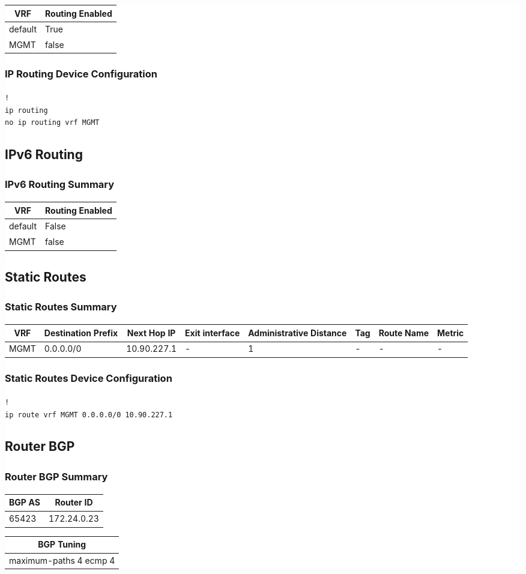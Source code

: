 | VRF | Routing Enabled |
| --- | --------------- |
| default | True |
| MGMT | false |

### IP Routing Device Configuration

```eos
!
ip routing
no ip routing vrf MGMT
```
## IPv6 Routing

### IPv6 Routing Summary

| VRF | Routing Enabled |
| --- | --------------- |
| default | False |
| MGMT | false |

## Static Routes

### Static Routes Summary

| VRF | Destination Prefix | Next Hop IP             | Exit interface      | Administrative Distance       | Tag               | Route Name                    | Metric         |
| --- | ------------------ | ----------------------- | ------------------- | ----------------------------- | ----------------- | ----------------------------- | -------------- |
| MGMT | 0.0.0.0/0 | 10.90.227.1 | - | 1 | - | - | - |

### Static Routes Device Configuration

```eos
!
ip route vrf MGMT 0.0.0.0/0 10.90.227.1
```

## Router BGP

### Router BGP Summary

| BGP AS | Router ID |
| ------ | --------- |
| 65423|  172.24.0.23 |

| BGP Tuning |
| ---------- |
| maximum-paths 4 ecmp 4 |
